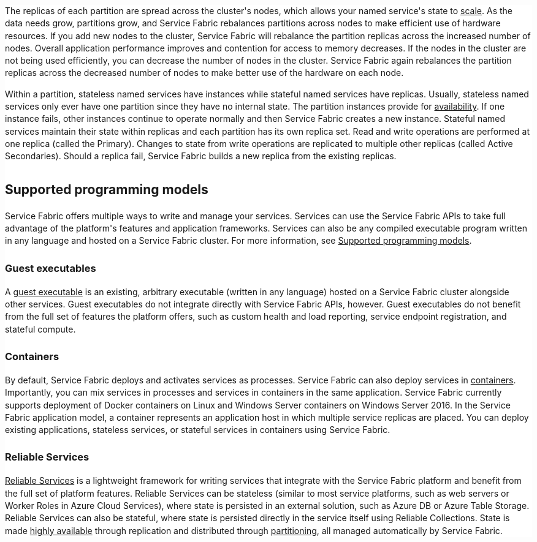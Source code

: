 The replicas of each partition are spread across the cluster's nodes, which allows your named service's state to [scale](service-fabric-concepts-scalability.md). As the data needs grow, partitions grow, and Service Fabric rebalances partitions across nodes to make efficient use of hardware resources. If you add new nodes to the cluster, Service Fabric will rebalance the partition replicas across the increased number of nodes. Overall application performance improves and contention for access to memory decreases. If the nodes in the cluster are not being used efficiently, you can decrease the number of nodes in the cluster. Service Fabric again rebalances the partition replicas across the decreased number of nodes to make better use of the hardware on each node.

Within a partition, stateless named services have instances while stateful named services have replicas. Usually, stateless named services only ever have one partition since they have no internal state. The partition instances provide for [availability](service-fabric-availability-services.md). If one instance fails, other instances continue to operate normally and then Service Fabric creates a new instance. Stateful named services maintain their state within replicas and each partition has its own replica set. Read and write operations are performed at one replica (called the Primary). Changes to state from write operations are replicated to multiple other replicas (called Active Secondaries). Should a replica fail, Service Fabric builds a new replica from the existing replicas.

## Supported programming models
Service Fabric offers multiple ways to write and manage your services. Services can use the Service Fabric APIs to take full advantage of the platform's features and application frameworks. Services can also be any compiled executable program written in any language and hosted on a Service Fabric cluster. For more information, see [Supported programming models](service-fabric-choose-framework.md).

### Guest executables
A [guest executable](service-fabric-deploy-existing-app.md) is an existing, arbitrary executable (written in any language) hosted on a Service Fabric cluster alongside other services. Guest executables do not integrate directly with Service Fabric APIs, however. Guest executables do not benefit from the full set of features the platform offers, such as custom health and load reporting, service endpoint registration, and stateful compute.

### Containers
By default, Service Fabric deploys and activates services as processes. Service Fabric can also deploy services in [containers](service-fabric-containers-overview.md). Importantly, you can mix services in processes and services in containers in the same application. Service Fabric currently supports deployment of Docker containers on Linux and Windows Server containers on Windows Server 2016. In the Service Fabric application model, a container represents an application host in which multiple service replicas are placed. You can deploy existing applications, stateless services, or stateful services in containers using Service Fabric. 

### Reliable Services
[Reliable Services](service-fabric-reliable-services-introduction.md) is a lightweight framework for writing services that integrate with the Service Fabric platform and benefit from the full set of platform features. Reliable Services can be stateless (similar to most service platforms, such as web servers or Worker Roles in Azure Cloud Services), where state is persisted in an external solution, such as Azure DB or Azure Table Storage. Reliable Services can also be stateful, where state is persisted directly in the service itself using Reliable Collections. State is made [highly available](service-fabric-availability-services.md) through replication and distributed through [partitioning](service-fabric-concepts-partitioning.md), all managed automatically by Service Fabric.
